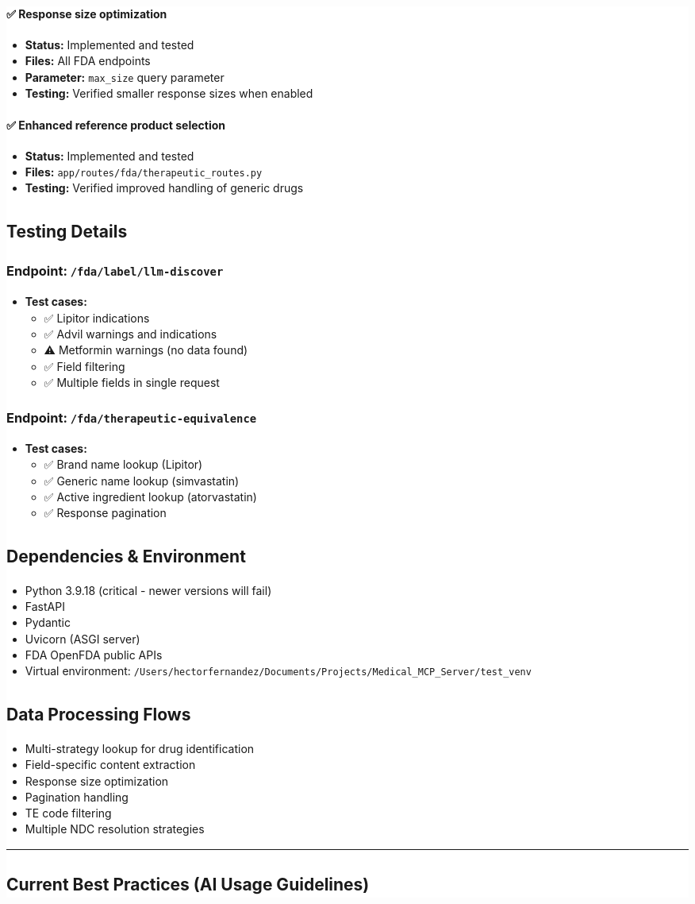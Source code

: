 #### ✅ Response size optimization
- **Status:** Implemented and tested
- **Files:** All FDA endpoints
- **Parameter:** `max_size` query parameter
- **Testing:** Verified smaller response sizes when enabled

#### ✅ Enhanced reference product selection
- **Status:** Implemented and tested
- **Files:** `app/routes/fda/therapeutic_routes.py`
- **Testing:** Verified improved handling of generic drugs

## Testing Details

### Endpoint: `/fda/label/llm-discover`
- **Test cases:**
  - ✅ Lipitor indications
  - ✅ Advil warnings and indications
  - ⚠️ Metformin warnings (no data found)
  - ✅ Field filtering
  - ✅ Multiple fields in single request

### Endpoint: `/fda/therapeutic-equivalence`
- **Test cases:**
  - ✅ Brand name lookup (Lipitor)
  - ✅ Generic name lookup (simvastatin)
  - ✅ Active ingredient lookup (atorvastatin)
  - ✅ Response pagination

## Dependencies & Environment
- Python 3.9.18 (critical - newer versions will fail)
- FastAPI
- Pydantic
- Uvicorn (ASGI server)
- FDA OpenFDA public APIs
- Virtual environment: `/Users/hectorfernandez/Documents/Projects/Medical_MCP_Server/test_venv`

## Data Processing Flows
- Multi-strategy lookup for drug identification
- Field-specific content extraction
- Response size optimization
- Pagination handling
- TE code filtering
- Multiple NDC resolution strategies

---

## Current Best Practices (AI Usage Guidelines)
